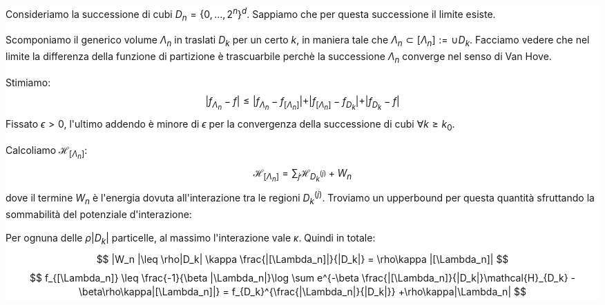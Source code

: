 Consideriamo la successione di cubi $D_n = \{0,\dots,2^n\}^d$.  Sappiamo che per questa successione il limite esiste.

Scomponiamo il generico volume $\Lambda_n$ in traslati $D_k$ per un certo $k$, in maniera tale che $\Lambda_n \subset [\Lambda_n] := \cup D_k$. Facciamo vedere che nel limite la differenza della funzione di partizione è trascuarbile perchè la successione $\Lambda_n$ converge nel senso di Van Hove.

Stimiamo:
$$
\vert f_{\Lambda_n}  - f\vert \leq \vert f_{\Lambda_n} - f_{[\Lambda_n]}\vert + \vert f_{[\Lambda_n]}-f_{D_k}\vert + \vert f_{D_k}-f\vert
$$
Fissato $\epsilon > 0$, l'ultimo addendo è minore di $\epsilon$ per la convergenza della successione di cubi $\forall k \geq k_0$.

Calcoliamo $\mathcal{H}_{[\Lambda_n]}$:
$$
 \mathcal{H}_{[\Lambda_n]} = \sum_j  \mathcal{H}_{D_k^{(j)}} + W_n
$$
dove il termine $W_n$ è l'energia dovuta all'interazione tra le regioni $D_k^{(j)}$. Troviamo un upperbound per questa quantità sfruttando la sommabilità del potenziale d'interazione:

Per ognuna delle $\rho |D_k|$ particelle, al massimo l'interazione vale $\kappa$.
Quindi in totale:
$$
|W_n |\leq \rho|D_k| \kappa \frac{|[\Lambda_n]|}{|D_k|} = \rho\kappa |[\Lambda_n]|
$$
$$
f_{[\Lambda_n]} \leq \frac{-1}{\beta |\Lambda_n|}\log \sum e^{-\beta \frac{|[\Lambda_n]}{|D_k|}\mathcal{H}_{D_k} -\beta\rho\kappa|[\Lambda_n]|} = f_{D_k}^{\frac{|\Lambda_n|}{|D_k|}} +\rho\kappa|\Lambda_n|
$$